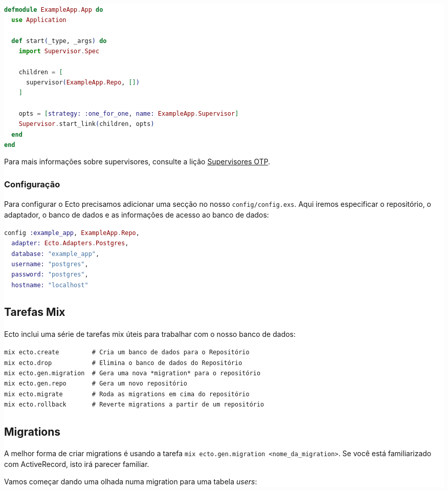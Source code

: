 ```elixir
defmodule ExampleApp.App do
  use Application

  def start(_type, _args) do
    import Supervisor.Spec

    children = [
      supervisor(ExampleApp.Repo, [])
    ]

    opts = [strategy: :one_for_one, name: ExampleApp.Supervisor]
    Supervisor.start_link(children, opts)
  end
end
```

Para mais informações sobre supervisores, consulte a lição [Supervisores OTP](../../advanced/otp-supervisors).

### Configuração

Para configurar o Ecto precisamos adicionar uma secção no nosso `config/config.exs`.
Aqui iremos especificar o repositório, o adaptador, o banco de dados e as informações
de acesso ao banco de dados:

```elixir
config :example_app, ExampleApp.Repo,
  adapter: Ecto.Adapters.Postgres,
  database: "example_app",
  username: "postgres",
  password: "postgres",
  hostname: "localhost"
```

## Tarefas Mix

Ecto inclui uma série de tarefas mix úteis para trabalhar com o nosso banco de dados:

```shell
mix ecto.create         # Cria um banco de dados para o Repositório
mix ecto.drop           # Elimina o banco de dados do Repositório
mix ecto.gen.migration  # Gera uma nova *migration* para o repositório
mix ecto.gen.repo       # Gera um novo repositório
mix ecto.migrate        # Roda as migrations em cima do repositório
mix ecto.rollback       # Reverte migrations a partir de um repositório
```

## Migrations

A melhor forma de criar migrations é usando a tarefa `mix ecto.gen.migration <nome_da_migration>`.
Se você está familiarizado com ActiveRecord, isto irá parecer familiar.

Vamos começar dando uma olhada numa migration para uma tabela *users*:
